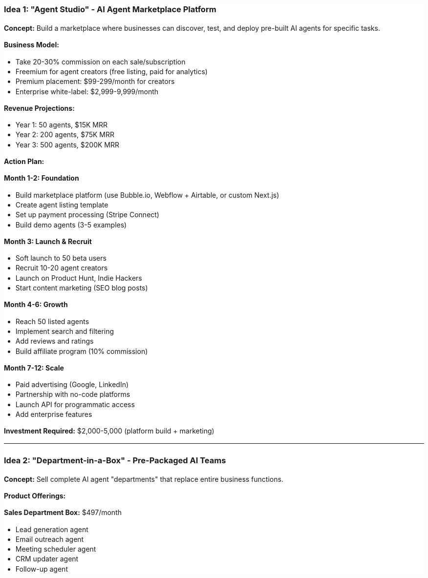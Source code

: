 ### Idea 1: "Agent Studio" - AI Agent Marketplace Platform

**Concept:**
Build a marketplace where businesses can discover, test, and deploy pre-built AI agents for specific tasks.

**Business Model:**
- Take 20-30% commission on each sale/subscription
- Freemium for agent creators (free listing, paid for analytics)
- Premium placement: $99-299/month for creators
- Enterprise white-label: $2,999-9,999/month

**Revenue Projections:**
- Year 1: 50 agents, $15K MRR
- Year 2: 200 agents, $75K MRR
- Year 3: 500 agents, $200K MRR

**Action Plan:**

**Month 1-2: Foundation**
- Build marketplace platform (use Bubble.io, Webflow + Airtable, or custom Next.js)
- Create agent listing template
- Set up payment processing (Stripe Connect)
- Build demo agents (3-5 examples)

**Month 3: Launch & Recruit**
- Soft launch to 50 beta users
- Recruit 10-20 agent creators
- Launch on Product Hunt, Indie Hackers
- Start content marketing (SEO blog posts)

**Month 4-6: Growth**
- Reach 50 listed agents
- Implement search and filtering
- Add reviews and ratings
- Build affiliate program (10% commission)

**Month 7-12: Scale**
- Paid advertising (Google, LinkedIn)
- Partnership with no-code platforms
- Launch API for programmatic access
- Add enterprise features

**Investment Required:** $2,000-5,000 (platform build + marketing)

---

### Idea 2: "Department-in-a-Box" - Pre-Packaged AI Teams

**Concept:**
Sell complete AI agent "departments" that replace entire business functions.

**Product Offerings:**

**Sales Department Box:** $497/month
- Lead generation agent
- Email outreach agent
- Meeting scheduler agent
- CRM updater agent
- Follow-up agent
